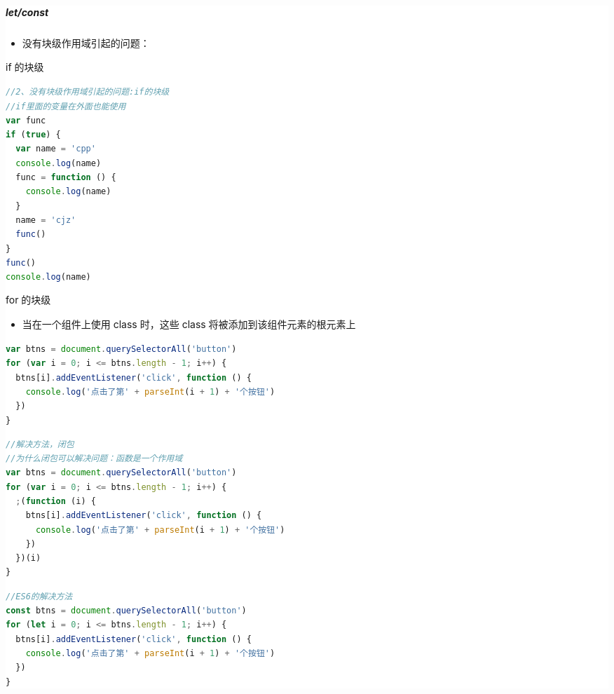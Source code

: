 ##### let/const

- 没有块级作用域引起的问题：

if 的块级

```javascript
//2、没有块级作用域引起的问题:if的块级
//if里面的变量在外面也能使用
var func
if (true) {
  var name = 'cpp'
  console.log(name)
  func = function () {
    console.log(name)
  }
  name = 'cjz'
  func()
}
func()
console.log(name)
```

for 的块级

- 当在一个组件上使用 class 时，这些 class 将被添加到该组件元素的根元素上

```javascript
var btns = document.querySelectorAll('button')
for (var i = 0; i <= btns.length - 1; i++) {
  btns[i].addEventListener('click', function () {
    console.log('点击了第' + parseInt(i + 1) + '个按钮')
  })
}
```

```javascript
//解决方法，闭包
//为什么闭包可以解决问题：函数是一个作用域
var btns = document.querySelectorAll('button')
for (var i = 0; i <= btns.length - 1; i++) {
  ;(function (i) {
    btns[i].addEventListener('click', function () {
      console.log('点击了第' + parseInt(i + 1) + '个按钮')
    })
  })(i)
}
```

```js
//ES6的解决方法
const btns = document.querySelectorAll('button')
for (let i = 0; i <= btns.length - 1; i++) {
  btns[i].addEventListener('click', function () {
    console.log('点击了第' + parseInt(i + 1) + '个按钮')
  })
}
```
